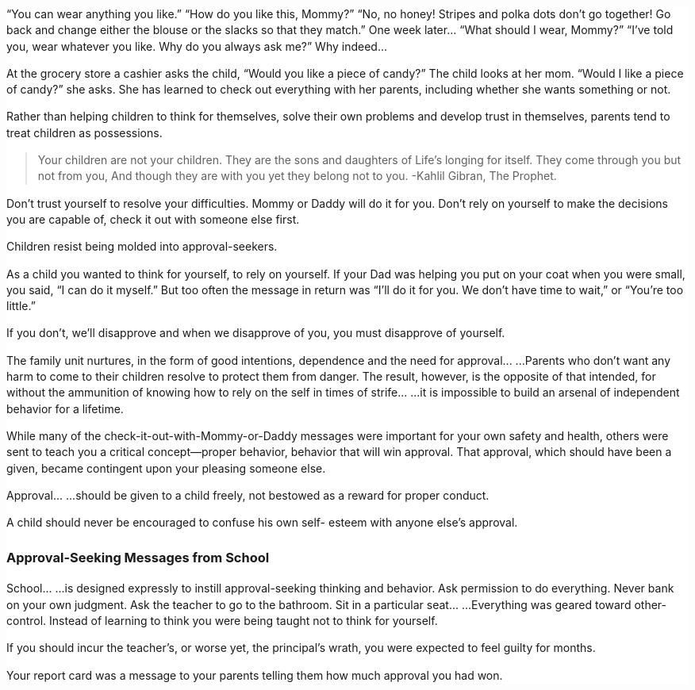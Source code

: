 “You can wear anything you like.”
“How do you like this, Mommy?”
“No, no honey! Stripes and polka dots don’t go together! Go back and change either the blouse or the slacks so that they match.”
One week later...
“What should I wear, Mommy?”
“I’ve told you, wear whatever you like. Why do you always ask me?” 
Why indeed...

At the grocery store a cashier asks the child, “Would you like a piece of candy?” The child looks at her mom. “Would I like a piece of candy?” she asks. She has learned to check out everything with her parents, including whether she wants something or not.

Rather than helping children to think for themselves, solve their own problems and develop trust in themselves, parents tend to treat children as possessions.

> Your children are not your children. They are the sons and daughters of Life’s longing for itself. They come through you but not from you, And though they are with you yet they belong not to you.
> -Kahlil Gibran, The Prophet.

Don’t trust yourself to resolve your difficulties. Mommy or Daddy will do it for you. Don’t rely on yourself to make the decisions you are capable of, check it out with someone else first.

Children resist being molded into approval-seekers.

As a child you wanted to think for yourself, to rely on yourself. If your Dad was helping you put on your coat when you were small, you said, “I can do it myself.” But too often the message in return was “I’ll do it for you. We don’t have time to wait,” or “You’re too little.”

If you don’t, we’ll disapprove and when we disapprove of you, you must disapprove of yourself.

The family unit nurtures, in the form of good intentions, dependence and the need for approval... ...Parents who don’t want any harm to come to their children resolve to protect them from danger. The result, however, is the opposite of that intended, for without the ammunition of knowing how to rely on the self in times of strife... ...it is impossible to build an arsenal of independent behavior for a lifetime.

While many of the check-it-out-with-Mommy-or-Daddy messages were important for your own safety and health, others were sent to teach you a critical concept—proper behavior, behavior that will win approval. That approval, which should have been a given, became contingent upon your pleasing someone else.

Approval... ...should be given to a child freely, not bestowed as a reward for proper conduct.

A child should never be encouraged to confuse his own self- esteem with anyone else’s approval.

### Approval-Seeking Messages from School

School... ...is designed expressly to instill approval-seeking thinking and behavior. Ask permission to do everything. Never bank on your own judgment. Ask the teacher to go to the bathroom. Sit in a particular seat... ...Everything was geared toward other-control. Instead of learning to think you were being taught not to think for yourself.

If you should incur the teacher’s, or worse yet, the principal’s wrath, you were expected to feel guilty for months.

Your report card was a message to your parents telling them how much approval you had won.
